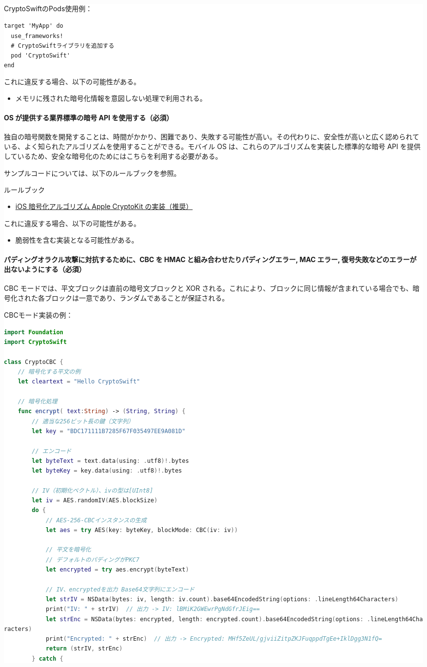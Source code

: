 CryptoSwiftのPods使用例：
```default
target 'MyApp' do
  use_frameworks!
  # CryptoSwiftライブラリを追加する
  pod 'CryptoSwift'
end
```

これに違反する場合、以下の可能性がある。
* メモリに残された暗号化情報を意図しない処理で利用される。

#### OS が提供する業界標準の暗号 API を使用する（必須）
独自の暗号関数を開発することは、時間がかかり、困難であり、失敗する可能性が高い。その代わりに、安全性が高いと広く認められている、よく知られたアルゴリズムを使用することができる。モバイル OS は、これらのアルゴリズムを実装した標準的な暗号 API を提供しているため、安全な暗号化のためにはこちらを利用する必要がある。

サンプルコードについては、以下のルールブックを参照。

ルールブック
* [iOS 暗号化アルゴリズム Apple CryptoKit の実装（推奨）](#ios-暗号化アルゴリズム-apple-cryptokit-の実装推奨)

これに違反する場合、以下の可能性がある。
* 脆弱性を含む実装となる可能性がある。

#### パディングオラクル攻撃に対抗するために、CBC を HMAC と組み合わせたりパディングエラー, MAC エラー, 復号失敗などのエラーが出ないようにする（必須）

CBC モードでは、平文ブロックは直前の暗号文ブロックと XOR される。これにより、ブロックに同じ情報が含まれている場合でも、暗号化された各ブロックは一意であり、ランダムであることが保証される。 

CBCモード実装の例：
```swift
import Foundation
import CryptoSwift

class CryptoCBC {
    // 暗号化する平文の例
    let cleartext = "Hello CryptoSwift"
    
    // 暗号化処理
    func encrypt( text:String) -> (String, String) {
        // 適当な256ビット長の鍵（文字列）
        let key = "BDC171111B7285F67F035497EE9A081D"
        
        // エンコード
        let byteText = text.data(using: .utf8)!.bytes
        let byteKey = key.data(using: .utf8)!.bytes

        // IV（初期化ベクトル）、ivの型は[UInt8]
        let iv = AES.randomIV(AES.blockSize)
        do {
            // AES-256-CBCインスタンスの生成
            let aes = try AES(key: byteKey, blockMode: CBC(iv: iv))
            
            // 平文を暗号化
            // デフォルトのパディングがPKC7
            let encrypted = try aes.encrypt(byteText)

            // IV、encryptedを出力 Base64文字列にエンコード
            let strIV = NSData(bytes: iv, length: iv.count).base64EncodedString(options: .lineLength64Characters)
            print("IV: " + strIV)  // 出力 -> IV: lBMiK2GWEwrPgNdGfrJEig==
            let strEnc = NSData(bytes: encrypted, length: encrypted.count).base64EncodedString(options: .lineLength64Characters)
            print("Encrypted: " + strEnc)  // 出力 -> Encrypted: MHf5ZeUL/gjviiZitpZKJFuqppdTgEe+IklDgg3N1fQ=
            return (strIV, strEnc)
        } catch {
```
